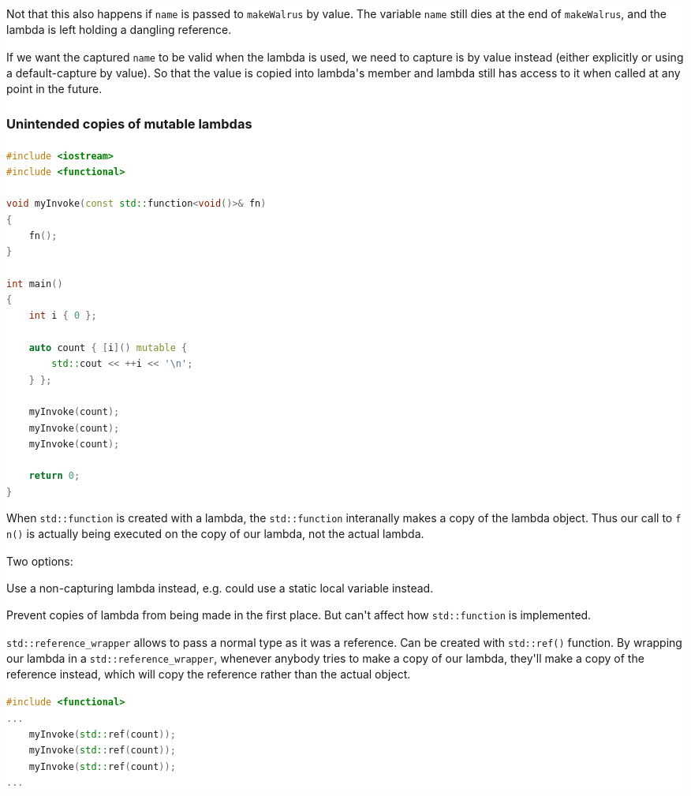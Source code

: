 Not that this also happens if `name` is passed to `makeWalrus` by value. The variable
`name` still dies at the end of `makeWalrus`, and the lambda is left holding a dangling
reference.

If we want the captured `name` to be valid when the lambda is used, we need to capture is
by value instead (either explicitly or using a default-capture by value). So that the
value is copied into lambda's member and lambda still has access to it when called at any
point in the future.

### Unintended copies of mutable lambdas

```c++
#include <iostream>
#include <functional>

void myInvoke(const std::function<void()>& fn)
{
    fn();
}

int main()
{
    int i { 0 };

    auto count { [i]() mutable {
        std::cout << ++i << '\n';
    } };

    myInvoke(count);
    myInvoke(count);
    myInvoke(count);

    return 0;
}
```

When `std::function` is created with a lambda, the `std::function` interanally makes a
copy of the lambda object. Thus our call to `fn()` is actually being executed on the copy
of our lambda, not the actual lambda.

Two options:

Use a non-capturing lambda instead, e.g. could use a static local variable instead.

Prevent copies of lambda from being made in the first place. But can't affect how
`std::function` is implemented.

`std::reference_wrapper` allows to pass a normal type as it was a reference. Can be
created with `std::ref()` function. By wrapping our lambda in a `std::reference_wrapper`,
whenever anybody tries to make a copy of our lambda, they'll make a copy of the reference
instead, which will copy the reference rather than the actual object.

```c++
#include <functional>
...
    myInvoke(std::ref(count));
    myInvoke(std::ref(count));
    myInvoke(std::ref(count));
...
```
